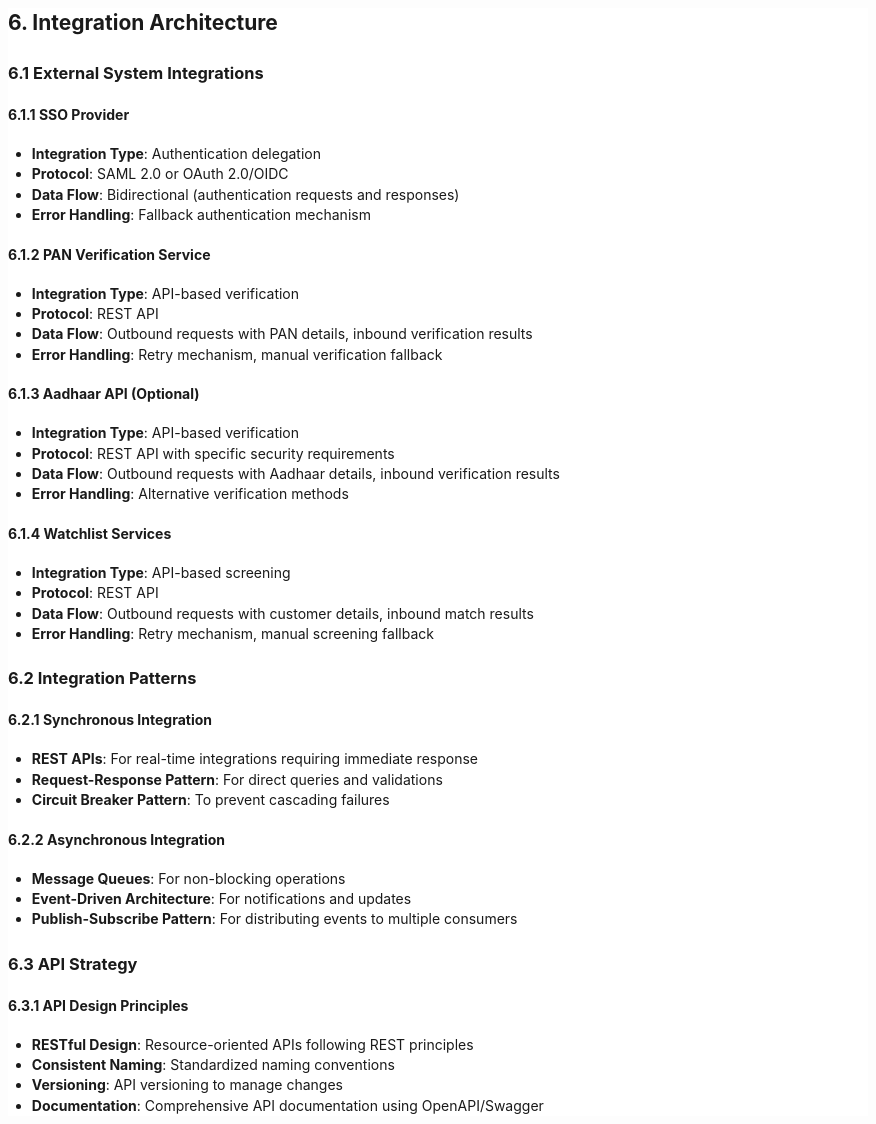## 6. Integration Architecture

### 6.1 External System Integrations

#### 6.1.1 SSO Provider

- **Integration Type**: Authentication delegation
- **Protocol**: SAML 2.0 or OAuth 2.0/OIDC
- **Data Flow**: Bidirectional (authentication requests and responses)
- **Error Handling**: Fallback authentication mechanism

#### 6.1.2 PAN Verification Service

- **Integration Type**: API-based verification
- **Protocol**: REST API
- **Data Flow**: Outbound requests with PAN details, inbound verification results
- **Error Handling**: Retry mechanism, manual verification fallback

#### 6.1.3 Aadhaar API (Optional)

- **Integration Type**: API-based verification
- **Protocol**: REST API with specific security requirements
- **Data Flow**: Outbound requests with Aadhaar details, inbound verification results
- **Error Handling**: Alternative verification methods

#### 6.1.4 Watchlist Services

- **Integration Type**: API-based screening
- **Protocol**: REST API
- **Data Flow**: Outbound requests with customer details, inbound match results
- **Error Handling**: Retry mechanism, manual screening fallback

### 6.2 Integration Patterns

#### 6.2.1 Synchronous Integration

- **REST APIs**: For real-time integrations requiring immediate response
- **Request-Response Pattern**: For direct queries and validations
- **Circuit Breaker Pattern**: To prevent cascading failures

#### 6.2.2 Asynchronous Integration

- **Message Queues**: For non-blocking operations
- **Event-Driven Architecture**: For notifications and updates
- **Publish-Subscribe Pattern**: For distributing events to multiple consumers

### 6.3 API Strategy

#### 6.3.1 API Design Principles

- **RESTful Design**: Resource-oriented APIs following REST principles
- **Consistent Naming**: Standardized naming conventions
- **Versioning**: API versioning to manage changes
- **Documentation**: Comprehensive API documentation using OpenAPI/Swagger
